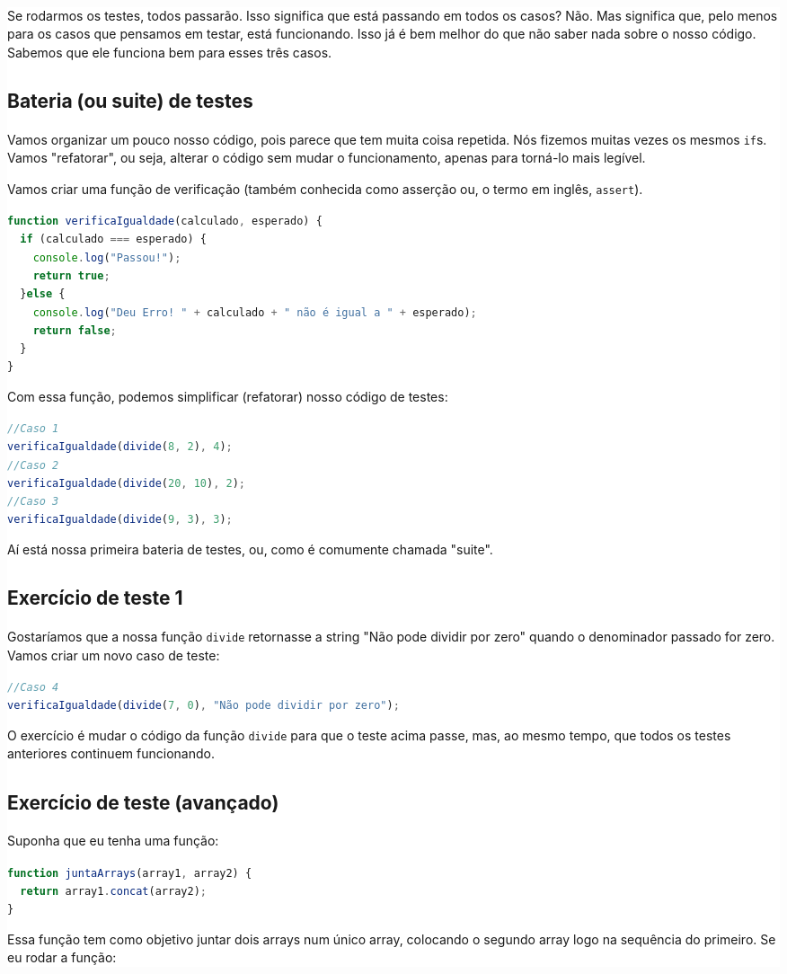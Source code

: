 Se rodarmos os testes, todos passarão. Isso significa que está passando em todos
os casos? Não. Mas significa que, pelo menos para os casos que pensamos em 
testar, está funcionando. Isso já é bem melhor do que não saber nada sobre o 
nosso código. Sabemos que ele funciona bem para esses três casos.

## Bateria (ou suite) de testes
Vamos organizar um pouco nosso código, pois parece que tem muita coisa repetida.
Nós fizemos muitas vezes os mesmos `if`s. Vamos "refatorar", ou seja, alterar
 o código sem mudar o funcionamento, apenas para torná-lo mais legível.

Vamos criar uma função de verificação (também conhecida como asserção ou, o 
termo em inglês, `assert`).

```js
function verificaIgualdade(calculado, esperado) {
  if (calculado === esperado) {
    console.log("Passou!");
    return true;
  }else {
    console.log("Deu Erro! " + calculado + " não é igual a " + esperado);
    return false;
  }
}
```

Com essa função, podemos simplificar (refatorar) nosso código de testes:

```js
//Caso 1
verificaIgualdade(divide(8, 2), 4);
//Caso 2
verificaIgualdade(divide(20, 10), 2);
//Caso 3
verificaIgualdade(divide(9, 3), 3);
```

Aí está nossa primeira bateria de testes, ou, como é comumente chamada "suite".

## Exercício de teste 1
Gostaríamos que a nossa função `divide` retornasse a string "Não pode dividir 
por zero" quando o denominador passado for zero. Vamos criar um novo caso de 
teste:

```js
//Caso 4
verificaIgualdade(divide(7, 0), "Não pode dividir por zero");
```

O exercício é mudar o código da função `divide` para que o teste acima passe,
mas, ao mesmo tempo, que todos os testes anteriores continuem funcionando.

## Exercício de teste (avançado)
Suponha que eu tenha uma função:
```js
function juntaArrays(array1, array2) {
  return array1.concat(array2);
}
```
Essa função tem como objetivo juntar dois arrays num único array, colocando o
segundo array logo na sequência do primeiro. Se eu rodar a função:
